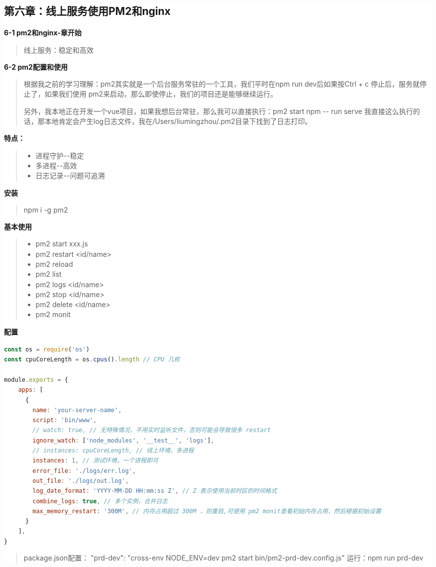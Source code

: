 
## 第六章：线上服务使用PM2和nginx

**6-1 pm2和nginx-章开始**

> 线上服务：稳定和高效

**6-2 pm2配置和使用**

> 根据我之前的学习理解：pm2其实就是一个后台服务常驻的一个工具，我们平时在npm run dev后如果按Ctrl + c 停止后，服务就停止了，如果我们使用 pm2来启动，那么即使停止，我们的项目还是能够继续运行。
> 
> 另外，我本地正在开发一个vue项目，如果我想后台常驻，那么我可以直接执行：pm2 start npm -- run serve
> 我直接这么执行的话，那本地肯定会产生log日志文件，我在/Users/liumingzhou/.pm2目录下找到了日志打印。

**特点：**
> - 进程守护--稳定
> - 多进程--高效
> - 日志记录--问题可追溯

**安装**
> npm i -g pm2

**基本使用**
> - pm2 start xxx.js
> - pm2 restart <id/name>
> - pm2 reload
> - pm2 list
> - pm2 logs <id/name>
> - pm2 stop <id/name>
> - pm2 delete <id/name>
> - pm2 monit

**配置**
```javascript
const os = require('os')
const cpuCoreLength = os.cpus().length // CPU 几核

module.exports = {
    apps: [
      {
        name: 'your-server-name',
        script: 'bin/www',
        // watch: true, // 无特殊情况，不用实时监听文件，否则可能会导致很多 restart
        ignore_watch: ['node_modules', '__test__', 'logs'],
        // instances: cpuCoreLength, // 线上环境，多进程
        instances: 1, // 测试环境，一个进程即可
        error_file: './logs/err.log',
        out_file: './logs/out.log',
        log_date_format: 'YYYY-MM-DD HH:mm:ss Z', // Z 表示使用当前时区的时间格式
        combine_logs: true, // 多个实例，合并日志
        max_memory_restart: '300M', // 内存占用超过 300M ，则重启,可使用 pm2 monit查看初始内存占用，然后根据初始设置
      }
    ],
}

```
> package.json配置：
> "prd-dev": "cross-env NODE_ENV=dev pm2 start bin/pm2-prd-dev.config.js"
> 运行：npm run prd-dev
